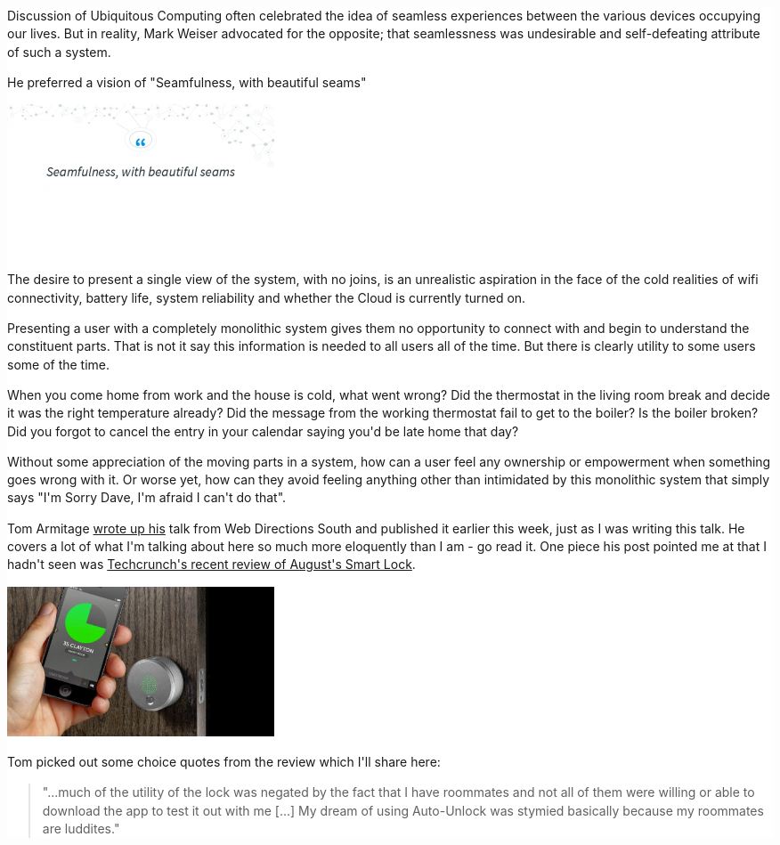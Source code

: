 Discussion of Ubiquitous Computing often celebrated the idea of seamless experiences between the various devices occupying our lives. But in reality, Mark Weiser advocated for the opposite; that seamlessness was undesirable and self-defeating attribute of such a system.

He preferred a vision of "Seamfulness, with beautiful seams"

![ciot-15](/blog/content/2014/12/ciot-15-300x168.png)

The desire to present a single view of the system, with no joins, is an unrealistic aspiration in the face of the cold realities of wifi connectivity, battery life, system reliability and whether the Cloud is currently turned on.

Presenting a user with a completely monolithic system gives them no opportunity to connect with and begin to understand the constituent parts. That is not it say this information is needed to all users all of the time. But there is clearly utility to some users some of the time.

When you come home from work and the house is cold, what went wrong? Did the thermostat in the living room break and decide it was the right temperature already? Did the message from the working thermostat fail to get to the boiler? Is the boiler broken? Did you forgot to cancel the entry in your calendar saying you'd be late home that day?

Without some appreciation of the moving parts in a system, how can a user feel any ownership or empowerment when something goes wrong with it. Or worse yet, how can they avoid feeling anything other than intimidated by this monolithic system that simply says "I'm Sorry Dave, I'm afraid I can't do that".

Tom Armitage [wrote up his](http://tomarmitage.com/2014/12/02/some-of-these-things-are-not-like-the-others/) talk from Web Directions South and published it earlier this week, just as I was writing this talk. He covers a lot of what I'm talking about here so much more eloquently than I am - go read it. One piece his post pointed me at that I hadn't seen was [Techcrunch's recent review of August's Smart Lock](http://techcrunch.com/2014/10/14/august-smart-lock-on-sale/).

![ciot-16](/blog/content/2014/12/ciot-16-300x168.png)

Tom picked out some choice quotes from the review which I'll share here:

> "...much of the utility of the lock was negated by the fact that I have roommates and not all of them were willing or able to download the app to test it out with me [...] My dream of using Auto-Unlock was stymied basically because my roommates are luddites."
